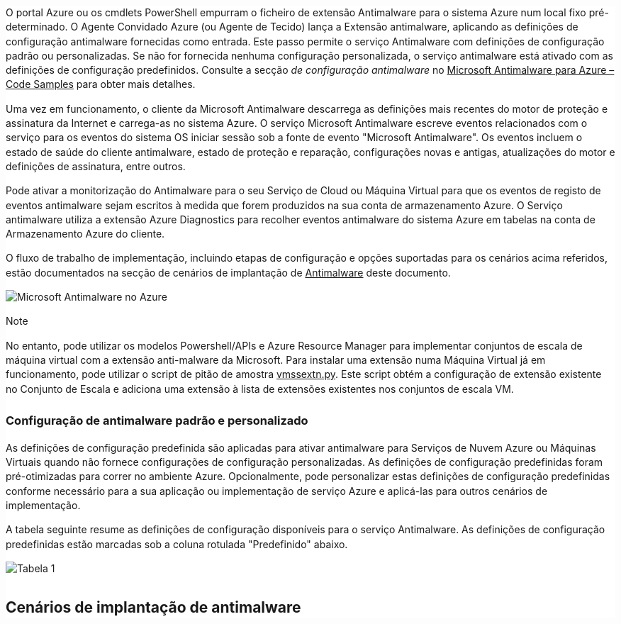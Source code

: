 O portal Azure ou os cmdlets PowerShell empurram o ficheiro de extensão Antimalware para o sistema Azure num local fixo pré-determinado. O Agente Convidado Azure (ou Agente de Tecido) lança a Extensão antimalware, aplicando as definições de configuração antimalware fornecidas como entrada. Este passo permite o serviço Antimalware com definições de configuração padrão ou personalizadas. Se não for fornecida nenhuma configuração personalizada, o serviço antimalware está ativado com as definições de configuração predefinidos. Consulte a secção *de configuração antimalware* no [Microsoft Antimalware para Azure – Code Samples](https://aka.ms/amazsamples "Antimalware da Microsoft para serviços em nuvem azure e amostras de código VMs") para obter mais detalhes.

Uma vez em funcionamento, o cliente da Microsoft Antimalware descarrega as definições mais recentes do motor de proteção e assinatura da Internet e carrega-as no sistema Azure. O serviço Microsoft Antimalware escreve eventos relacionados com o serviço para os eventos do sistema OS iniciar sessão sob a fonte de evento "Microsoft Antimalware". Os eventos incluem o estado de saúde do cliente antimalware, estado de proteção e reparação, configurações novas e antigas, atualizações do motor e definições de assinatura, entre outros.

Pode ativar a monitorização do Antimalware para o seu Serviço de Cloud ou Máquina Virtual para que os eventos de registo de eventos antimalware sejam escritos à medida que forem produzidos na sua conta de armazenamento Azure. O Serviço antimalware utiliza a extensão Azure Diagnostics para recolher eventos antimalware do sistema Azure em tabelas na conta de Armazenamento Azure do cliente.

O fluxo de trabalho de implementação, incluindo etapas de configuração e opções suportadas para os cenários acima referidos, estão documentados na secção de cenários de implantação de [Antimalware](#antimalware-deployment-scenarios) deste documento.

![Microsoft Antimalware no Azure](./media/antimalware/sec-azantimal-fig1.PNG)

> [!NOTE]
> No entanto, pode utilizar os modelos Powershell/APIs e Azure Resource Manager para implementar conjuntos de escala de máquina virtual com a extensão anti-malware da Microsoft.  Para instalar uma extensão numa Máquina Virtual já em funcionamento, pode utilizar o script de pitão de amostra [vmssextn.py](https://github.com/gbowerman/vmsstools). Este script obtém a configuração de extensão existente no Conjunto de Escala e adiciona uma extensão à lista de extensões existentes nos conjuntos de escala VM.
>
>

### <a name="default-and-custom-antimalware-configuration"></a>Configuração de antimalware padrão e personalizado

As definições de configuração predefinida são aplicadas para ativar antimalware para Serviços de Nuvem Azure ou Máquinas Virtuais quando não fornece configurações de configuração personalizadas. As definições de configuração predefinidas foram pré-otimizadas para correr no ambiente Azure. Opcionalmente, pode personalizar estas definições de configuração predefinidas conforme necessário para a sua aplicação ou implementação de serviço Azure e aplicá-las para outros cenários de implementação.

A tabela seguinte resume as definições de configuração disponíveis para o serviço Antimalware. As definições de configuração predefinidas estão marcadas sob a coluna rotulada "Predefinido" abaixo.

![Tabela 1](./media/antimalware/sec-azantimal-tb18.PNG)

## <a name="antimalware-deployment-scenarios"></a>Cenários de implantação de antimalware
